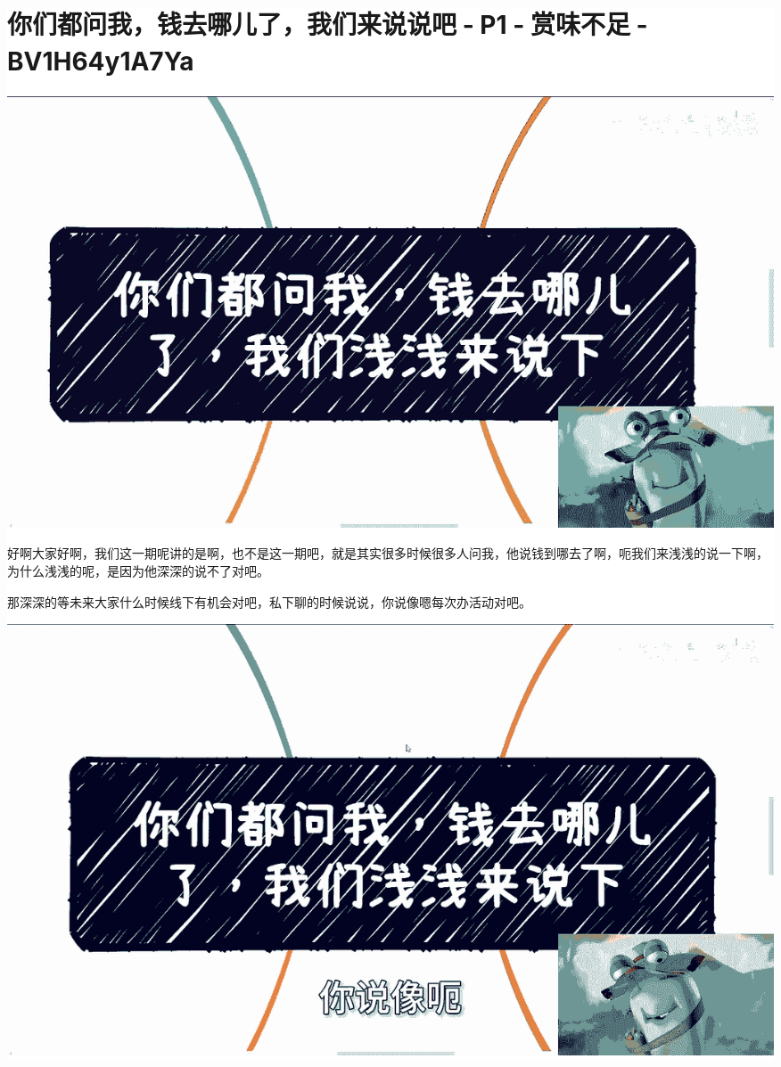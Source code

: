 # 你们都问我，钱去哪儿了，我们来说说吧 - P1 - 赏味不足 - BV1H64y1A7Ya

![](img/be738af43abdc0ee0a6404b2ff26bfb3_0.png)

好啊大家好啊，我们这一期呢讲的是啊，也不是这一期吧，就是其实很多时候很多人问我，他说钱到哪去了啊，呃我们来浅浅的说一下啊，为什么浅浅的呢，是因为他深深的说不了对吧。

那深深的等未来大家什么时候线下有机会对吧，私下聊的时候说说，你说像嗯每次办活动对吧。

![](img/be738af43abdc0ee0a6404b2ff26bfb3_2.png)

